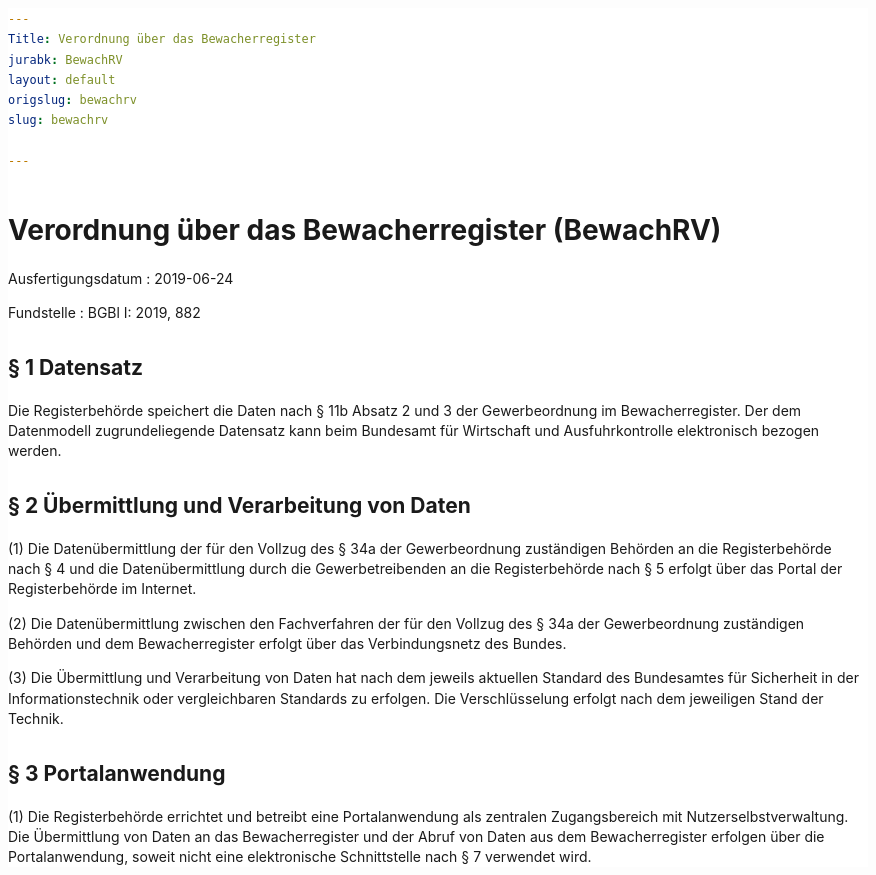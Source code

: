 ```yaml
---
Title: Verordnung über das Bewacherregister
jurabk: BewachRV
layout: default
origslug: bewachrv
slug: bewachrv

---
```


# Verordnung über das Bewacherregister (BewachRV)

Ausfertigungsdatum
:   2019-06-24

Fundstelle
:   BGBl I: 2019, 882


## § 1 Datensatz

Die Registerbehörde speichert die Daten nach § 11b Absatz 2 und 3 der
Gewerbeordnung im Bewacherregister. Der dem Datenmodell
zugrundeliegende Datensatz kann beim Bundesamt für Wirtschaft und
Ausfuhrkontrolle elektronisch bezogen werden.


## § 2 Übermittlung und Verarbeitung von Daten

(1) Die Datenübermittlung der für den Vollzug des § 34a der
Gewerbeordnung zuständigen Behörden an die Registerbehörde nach § 4
und die Datenübermittlung durch die Gewerbetreibenden an die
Registerbehörde nach § 5 erfolgt über das Portal der Registerbehörde
im Internet.

(2) Die Datenübermittlung zwischen den Fachverfahren der für den
Vollzug des § 34a der Gewerbeordnung zuständigen Behörden und dem
Bewacherregister erfolgt über das Verbindungsnetz des Bundes.

(3) Die Übermittlung und Verarbeitung von Daten hat nach dem jeweils
aktuellen Standard des Bundesamtes für Sicherheit in der
Informationstechnik oder vergleichbaren Standards zu erfolgen. Die
Verschlüsselung erfolgt nach dem jeweiligen Stand der Technik.


## § 3 Portalanwendung

(1) Die Registerbehörde errichtet und betreibt eine Portalanwendung
als zentralen Zugangsbereich mit Nutzerselbstverwaltung. Die
Übermittlung von Daten an das Bewacherregister und der Abruf von Daten
aus dem Bewacherregister erfolgen über die Portalanwendung, soweit
nicht eine elektronische Schnittstelle nach § 7 verwendet wird.
